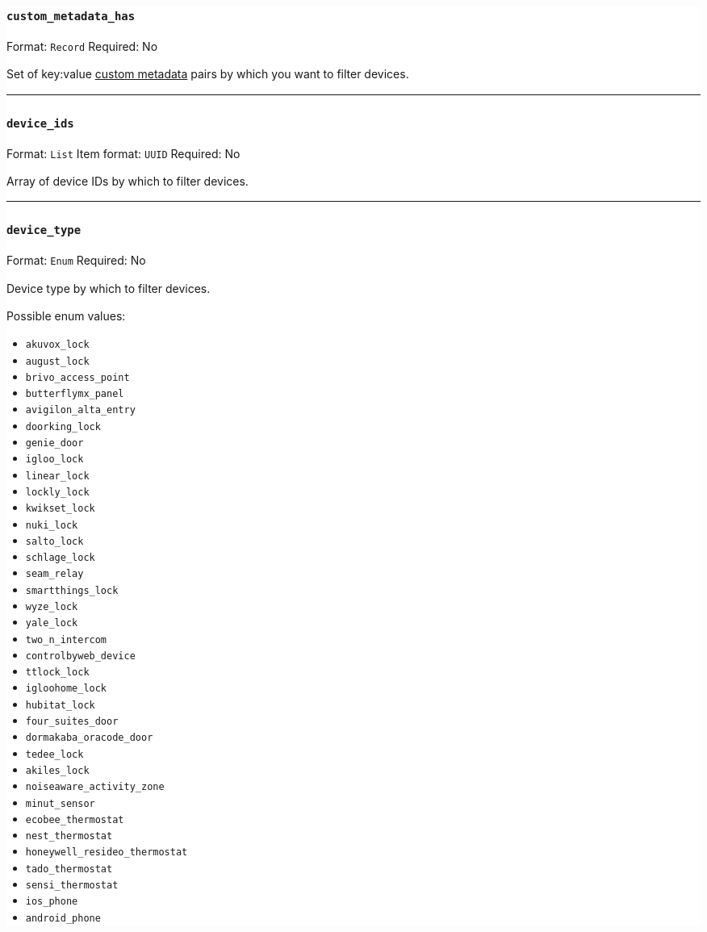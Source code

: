 ### `custom_metadata_has`

Format: `Record`
Required: No

Set of key:value [custom metadata](../../core-concepts/devices/adding-custom-metadata-to-a-device.md) pairs by which you want to filter devices.

***

### `device_ids`

Format: `List`
Item format: `UUID`
Required: No

Array of device IDs by which to filter devices.

***

### `device_type`

Format: `Enum`
Required: No

Device type by which to filter devices.

Possible enum values:
- `akuvox_lock`
- `august_lock`
- `brivo_access_point`
- `butterflymx_panel`
- `avigilon_alta_entry`
- `doorking_lock`
- `genie_door`
- `igloo_lock`
- `linear_lock`
- `lockly_lock`
- `kwikset_lock`
- `nuki_lock`
- `salto_lock`
- `schlage_lock`
- `seam_relay`
- `smartthings_lock`
- `wyze_lock`
- `yale_lock`
- `two_n_intercom`
- `controlbyweb_device`
- `ttlock_lock`
- `igloohome_lock`
- `hubitat_lock`
- `four_suites_door`
- `dormakaba_oracode_door`
- `tedee_lock`
- `akiles_lock`
- `noiseaware_activity_zone`
- `minut_sensor`
- `ecobee_thermostat`
- `nest_thermostat`
- `honeywell_resideo_thermostat`
- `tado_thermostat`
- `sensi_thermostat`
- `ios_phone`
- `android_phone`
